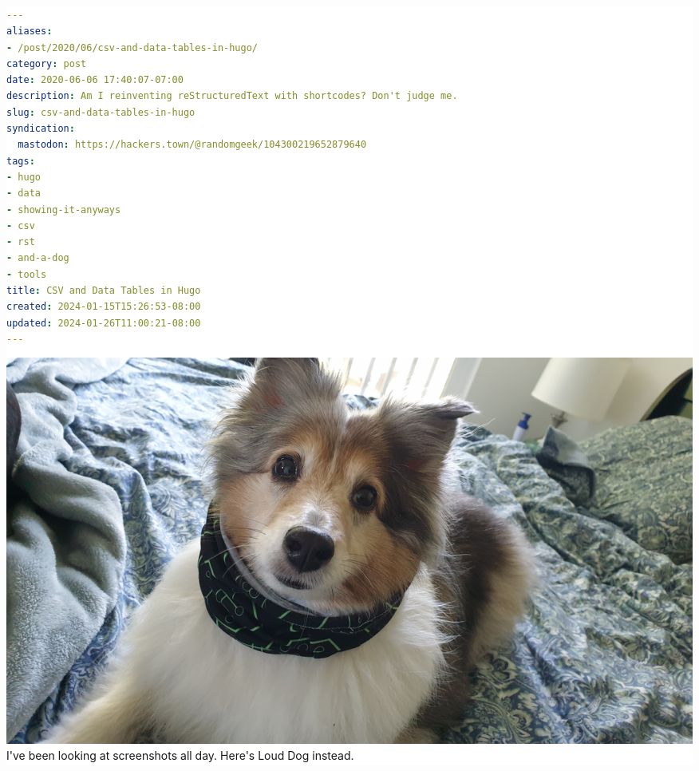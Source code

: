 ```yaml
---
aliases:
- /post/2020/06/csv-and-data-tables-in-hugo/
category: post
date: 2020-06-06 17:40:07-07:00
description: Am I reinventing reStructuredText with shortcodes? Don't judge me.
slug: csv-and-data-tables-in-hugo
syndication:
  mastodon: https://hackers.town/@randomgeek/104300219652879640
tags:
- hugo
- data
- showing-it-anyways
- csv
- rst
- and-a-dog
- tools
title: CSV and Data Tables in Hugo
created: 2024-01-15T15:26:53-08:00
updated: 2024-01-26T11:00:21-08:00
---
```


![attachments/img/2020/cover-2020-06-06.jpg](../../../attachments/img/2020/cover-2020-06-06.jpg)
I've been looking at screenshots all day. Here's Loud Dog instead.
